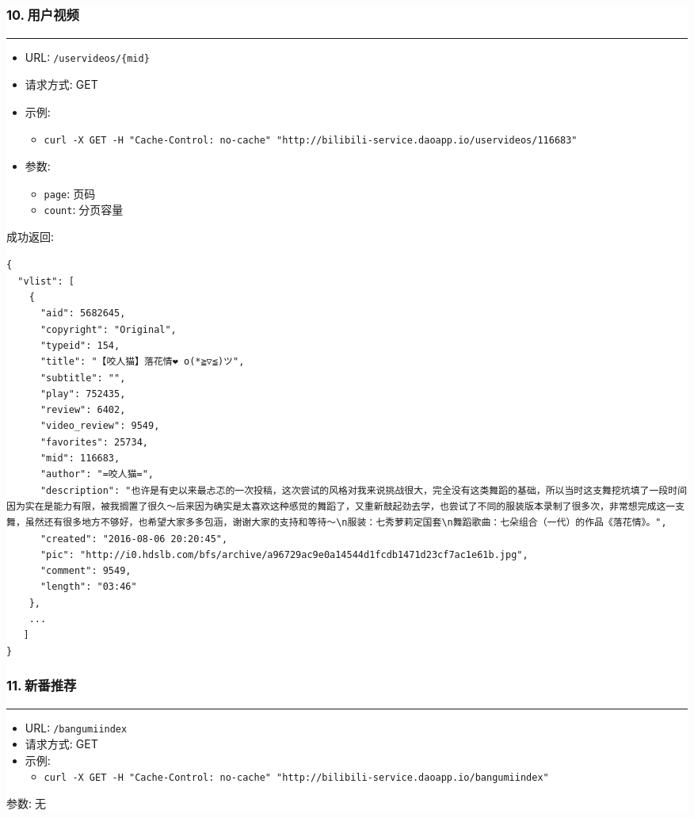 ### 10. 用户视频
---
* URL: ```/uservideos/{mid}```
* 请求方式: GET
* 示例:
	* ```curl -X GET -H "Cache-Control: no-cache" "http://bilibili-service.daoapp.io/uservideos/116683"```

* 参数:
	* ```page```: 页码
	* ```count```: 分页容量


成功返回:

```
{
  "vlist": [
    {
      "aid": 5682645,
      "copyright": "Original",
      "typeid": 154,
      "title": "【咬人猫】落花情❤ o(*≧▽≦)ツ",
      "subtitle": "",
      "play": 752435,
      "review": 6402,
      "video_review": 9549,
      "favorites": 25734,
      "mid": 116683,
      "author": "=咬人猫=",
      "description": "也许是有史以来最忐忑的一次投稿，这次尝试的风格对我来说挑战很大，完全没有这类舞蹈的基础，所以当时这支舞挖坑填了一段时间因为实在是能力有限，被我搁置了很久～后来因为确实是太喜欢这种感觉的舞蹈了，又重新鼓起劲去学，也尝试了不同的服装版本录制了很多次，非常想完成这一支舞，虽然还有很多地方不够好，也希望大家多多包涵，谢谢大家的支持和等待～\n服装：七秀萝莉定国套\n舞蹈歌曲：七朵组合（一代）的作品《落花情》。",
      "created": "2016-08-06 20:20:45",
      "pic": "http://i0.hdslb.com/bfs/archive/a96729ac9e0a14544d1fcdb1471d23cf7ac1e61b.jpg",
      "comment": 9549,
      "length": "03:46"
    },
    ...
   ]
}
```



### 11. 新番推荐
---

* URL: ```/bangumiindex```
* 请求方式: GET
* 示例:
	* ```curl -X GET -H "Cache-Control: no-cache" "http://bilibili-service.daoapp.io/bangumiindex"```

参数: 无
